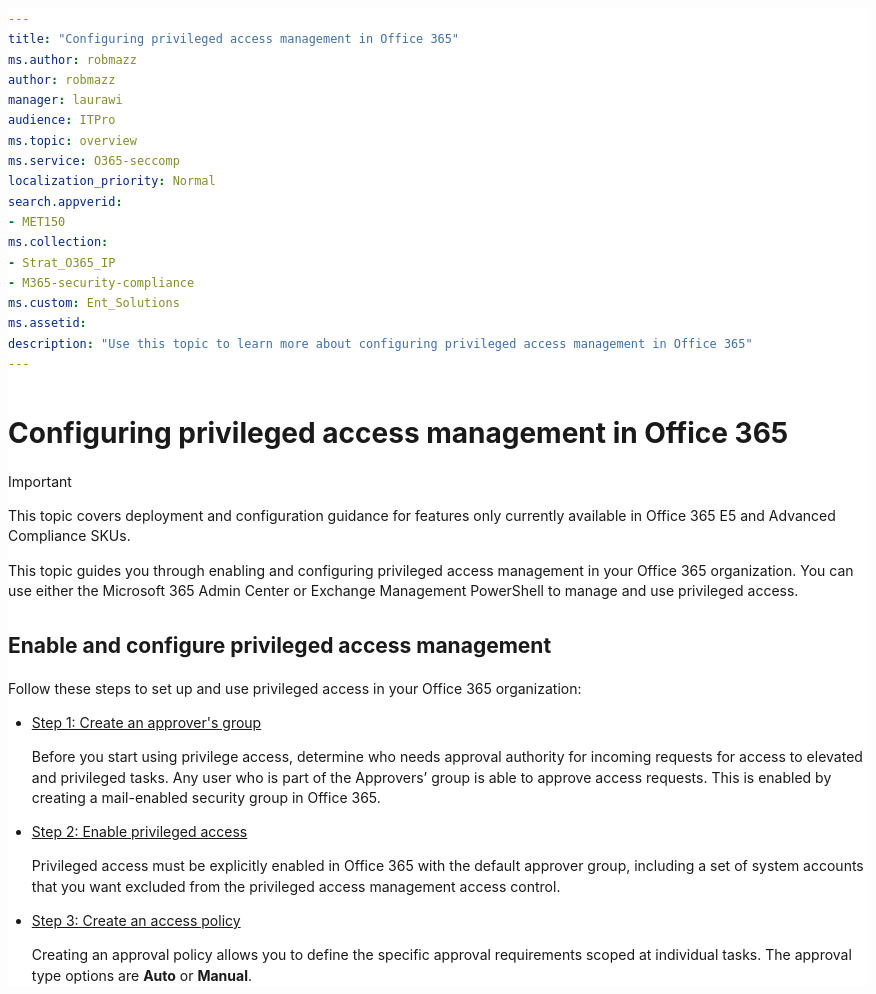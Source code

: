 ```yaml
---
title: "Configuring privileged access management in Office 365"
ms.author: robmazz
author: robmazz
manager: laurawi
audience: ITPro
ms.topic: overview
ms.service: O365-seccomp
localization_priority: Normal
search.appverid:
- MET150
ms.collection:
- Strat_O365_IP
- M365-security-compliance
ms.custom: Ent_Solutions
ms.assetid: 
description: "Use this topic to learn more about configuring privileged access management in Office 365"
---
```


# Configuring privileged access management in Office 365

> [!IMPORTANT]
> This topic covers deployment and configuration guidance for features only currently available in Office 365 E5 and Advanced Compliance SKUs.

This topic guides you through enabling and configuring privileged access management in your Office 365 organization. You can use either the Microsoft 365 Admin Center or Exchange Management PowerShell to manage and use privileged access. 

## Enable and configure privileged access management

Follow these steps to set up and use privileged access in your Office 365 organization:

- [Step 1: Create an approver's group](privileged-access-management-configuration.md#step1)

    Before you start using privilege access, determine who needs approval authority for incoming requests for access to elevated and privileged tasks. Any user who is part of the Approvers’ group is able to approve access requests. This is enabled by creating a mail-enabled security group in Office 365.

- [Step 2: Enable privileged access](privileged-access-management-configuration.md#step2)

    Privileged access must be explicitly enabled in Office 365 with the default approver group, including a set of system accounts that you want excluded from the privileged access management access control.

- [Step 3: Create an access policy](privileged-access-management-configuration.md#step3)

    Creating an approval policy allows you to define the specific approval requirements scoped at individual tasks. The approval type options are **Auto** or **Manual**.
